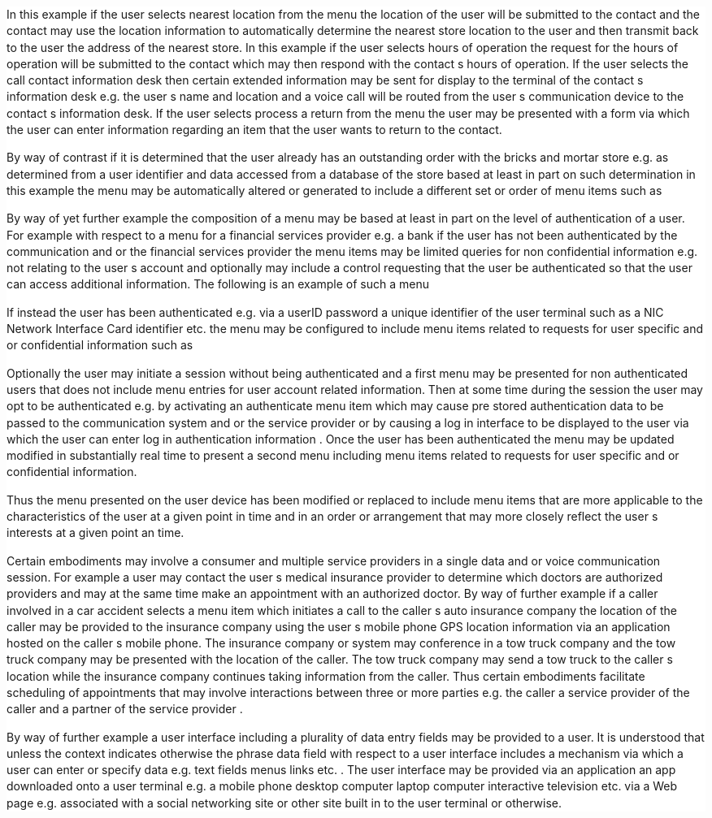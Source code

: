In this example if the user selects nearest location from the menu the location of the user will be submitted to the contact and the contact may use the location information to automatically determine the nearest store location to the user and then transmit back to the user the address of the nearest store. In this example if the user selects hours of operation the request for the hours of operation will be submitted to the contact which may then respond with the contact s hours of operation. If the user selects the call contact information desk then certain extended information may be sent for display to the terminal of the contact s information desk e.g. the user s name and location and a voice call will be routed from the user s communication device to the contact s information desk. If the user selects process a return from the menu the user may be presented with a form via which the user can enter information regarding an item that the user wants to return to the contact.

By way of contrast if it is determined that the user already has an outstanding order with the bricks and mortar store e.g. as determined from a user identifier and data accessed from a database of the store based at least in part on such determination in this example the menu may be automatically altered or generated to include a different set or order of menu items such as 

By way of yet further example the composition of a menu may be based at least in part on the level of authentication of a user. For example with respect to a menu for a financial services provider e.g. a bank if the user has not been authenticated by the communication and or the financial services provider the menu items may be limited queries for non confidential information e.g. not relating to the user s account and optionally may include a control requesting that the user be authenticated so that the user can access additional information. The following is an example of such a menu 

If instead the user has been authenticated e.g. via a userID password a unique identifier of the user terminal such as a NIC Network Interface Card identifier etc. the menu may be configured to include menu items related to requests for user specific and or confidential information such as 

Optionally the user may initiate a session without being authenticated and a first menu may be presented for non authenticated users that does not include menu entries for user account related information. Then at some time during the session the user may opt to be authenticated e.g. by activating an authenticate menu item which may cause pre stored authentication data to be passed to the communication system and or the service provider or by causing a log in interface to be displayed to the user via which the user can enter log in authentication information . Once the user has been authenticated the menu may be updated modified in substantially real time to present a second menu including menu items related to requests for user specific and or confidential information.

Thus the menu presented on the user device has been modified or replaced to include menu items that are more applicable to the characteristics of the user at a given point in time and in an order or arrangement that may more closely reflect the user s interests at a given point an time.

Certain embodiments may involve a consumer and multiple service providers in a single data and or voice communication session. For example a user may contact the user s medical insurance provider to determine which doctors are authorized providers and may at the same time make an appointment with an authorized doctor. By way of further example if a caller involved in a car accident selects a menu item which initiates a call to the caller s auto insurance company the location of the caller may be provided to the insurance company using the user s mobile phone GPS location information via an application hosted on the caller s mobile phone. The insurance company or system may conference in a tow truck company and the tow truck company may be presented with the location of the caller. The tow truck company may send a tow truck to the caller s location while the insurance company continues taking information from the caller. Thus certain embodiments facilitate scheduling of appointments that may involve interactions between three or more parties e.g. the caller a service provider of the caller and a partner of the service provider .

By way of further example a user interface including a plurality of data entry fields may be provided to a user. It is understood that unless the context indicates otherwise the phrase data field with respect to a user interface includes a mechanism via which a user can enter or specify data e.g. text fields menus links etc. . The user interface may be provided via an application an app downloaded onto a user terminal e.g. a mobile phone desktop computer laptop computer interactive television etc. via a Web page e.g. associated with a social networking site or other site built in to the user terminal or otherwise.
